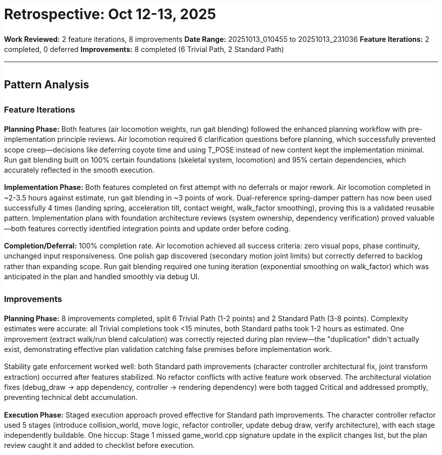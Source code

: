 # Retrospective: Oct 12-13, 2025

**Work Reviewed:** 2 feature iterations, 8 improvements
**Date Range:** 20251013_010455 to 20251013_231036
**Feature Iterations:** 2 completed, 0 deferred
**Improvements:** 8 completed (6 Trivial Path, 2 Standard Path)

---

## Pattern Analysis

### Feature Iterations

**Planning Phase:**
Both features (air locomotion weights, run gait blending) followed the enhanced planning workflow with pre-implementation principle reviews. Air locomotion required 6 clarification questions before planning, which successfully prevented scope creep—decisions like deferring coyote time and using T_POSE instead of new content kept the implementation minimal. Run gait blending built on 100% certain foundations (skeletal system, locomotion) and 95% certain dependencies, which accurately reflected in the smooth execution.

**Implementation Phase:**
Both features completed on first attempt with no deferrals or major rework. Air locomotion completed in ~2-3.5 hours against estimate, run gait blending in ~3 points of work. Dual-reference spring-damper pattern has now been used successfully 4 times (landing spring, acceleration tilt, contact weight, walk_factor smoothing), proving this is a validated reusable pattern. Implementation plans with foundation architecture reviews (system ownership, dependency verification) proved valuable—both features correctly identified integration points and update order before coding.

**Completion/Deferral:**
100% completion rate. Air locomotion achieved all success criteria: zero visual pops, phase continuity, unchanged input responsiveness. One polish gap discovered (secondary motion joint limits) but correctly deferred to backlog rather than expanding scope. Run gait blending required one tuning iteration (exponential smoothing on walk_factor) which was anticipated in the plan and handled smoothly via debug UI.

### Improvements

**Planning Phase:**
8 improvements completed, split 6 Trivial Path (1-2 points) and 2 Standard Path (3-8 points). Complexity estimates were accurate: all Trivial completions took <15 minutes, both Standard paths took 1-2 hours as estimated. One improvement (extract walk/run blend calculation) was correctly rejected during plan review—the "duplication" didn't actually exist, demonstrating effective plan validation catching false premises before implementation work.

Stability gate enforcement worked well: both Standard path improvements (character controller architectural fix, joint transform extraction) occurred after features stabilized. No refactor conflicts with active feature work observed. The architectural violation fixes (debug_draw → app dependency, controller → rendering dependency) were both tagged Critical and addressed promptly, preventing technical debt accumulation.

**Execution Phase:**
Staged execution approach proved effective for Standard path improvements. The character controller refactor used 5 stages (introduce collision_world, move logic, refactor controller, update debug draw, verify architecture), with each stage independently buildable. One hiccup: Stage 1 missed game_world.cpp signature update in the explicit changes list, but the plan review caught it and added to checklist before execution.

